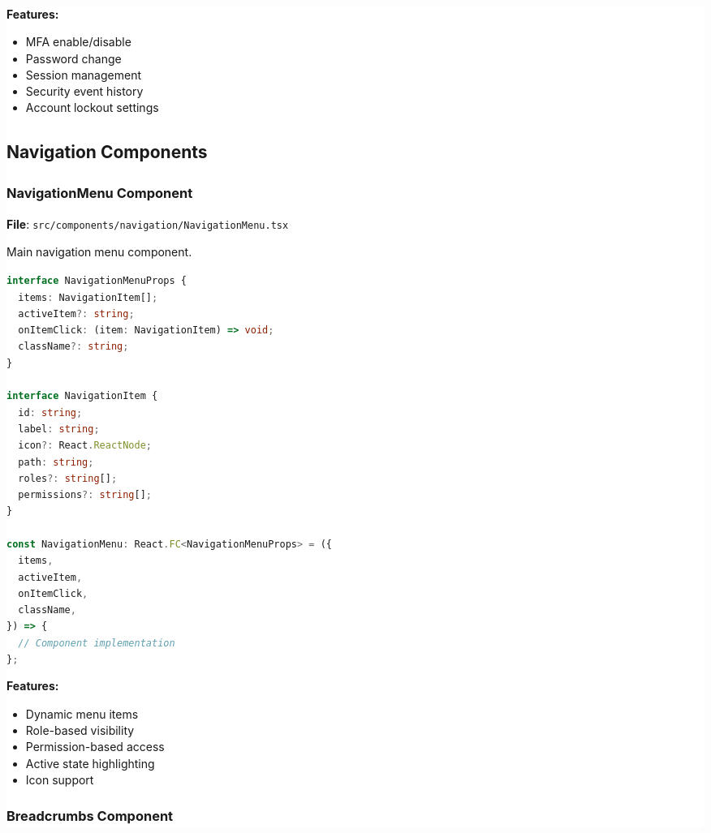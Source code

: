 **Features:**

- MFA enable/disable
- Password change
- Session management
- Security event history
- Account lockout settings

## Navigation Components

### NavigationMenu Component

**File**: `src/components/navigation/NavigationMenu.tsx`

Main navigation menu component.

```typescript
interface NavigationMenuProps {
  items: NavigationItem[];
  activeItem?: string;
  onItemClick: (item: NavigationItem) => void;
  className?: string;
}

interface NavigationItem {
  id: string;
  label: string;
  icon?: React.ReactNode;
  path: string;
  roles?: string[];
  permissions?: string[];
}

const NavigationMenu: React.FC<NavigationMenuProps> = ({
  items,
  activeItem,
  onItemClick,
  className,
}) => {
  // Component implementation
};
```

**Features:**

- Dynamic menu items
- Role-based visibility
- Permission-based access
- Active state highlighting
- Icon support

### Breadcrumbs Component
